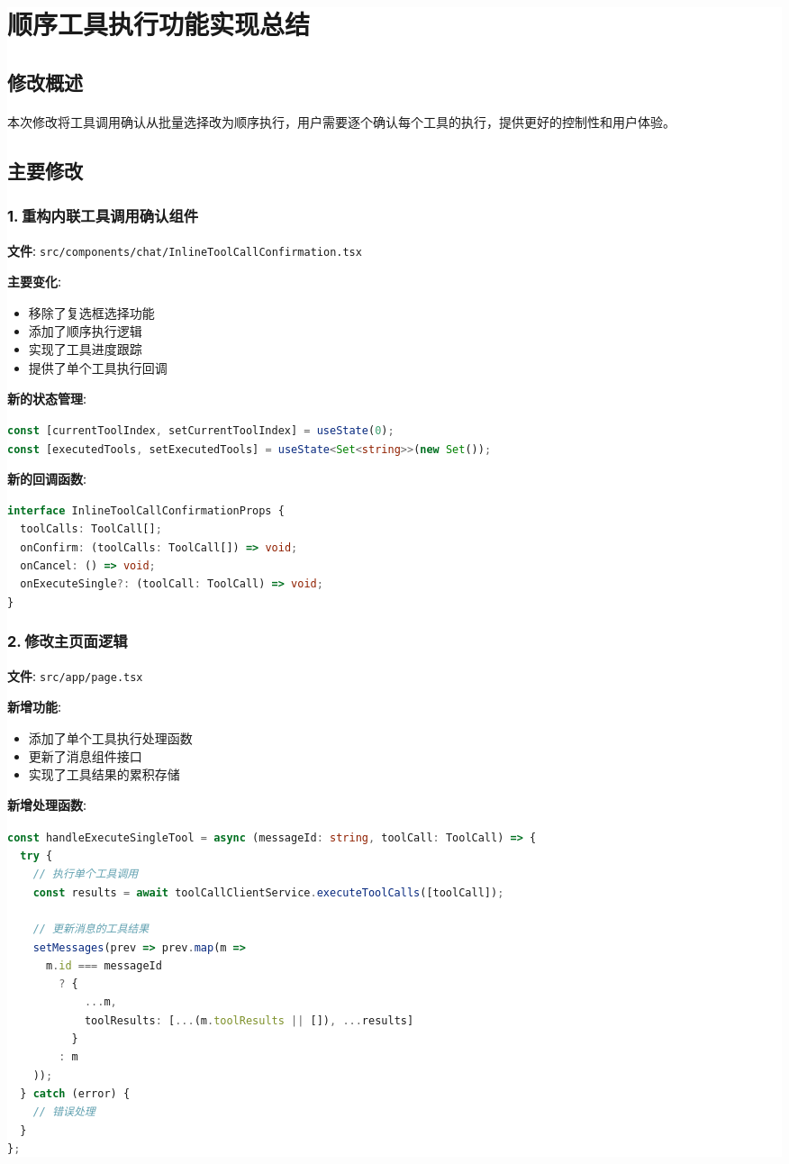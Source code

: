 # 顺序工具执行功能实现总结

## 修改概述

本次修改将工具调用确认从批量选择改为顺序执行，用户需要逐个确认每个工具的执行，提供更好的控制性和用户体验。

## 主要修改

### 1. 重构内联工具调用确认组件

**文件**: `src/components/chat/InlineToolCallConfirmation.tsx`

**主要变化**:
- 移除了复选框选择功能
- 添加了顺序执行逻辑
- 实现了工具进度跟踪
- 提供了单个工具执行回调

**新的状态管理**:
```typescript
const [currentToolIndex, setCurrentToolIndex] = useState(0);
const [executedTools, setExecutedTools] = useState<Set<string>>(new Set());
```

**新的回调函数**:
```typescript
interface InlineToolCallConfirmationProps {
  toolCalls: ToolCall[];
  onConfirm: (toolCalls: ToolCall[]) => void;
  onCancel: () => void;
  onExecuteSingle?: (toolCall: ToolCall) => void;
}
```

### 2. 修改主页面逻辑

**文件**: `src/app/page.tsx`

**新增功能**:
- 添加了单个工具执行处理函数
- 更新了消息组件接口
- 实现了工具结果的累积存储

**新增处理函数**:
```typescript
const handleExecuteSingleTool = async (messageId: string, toolCall: ToolCall) => {
  try {
    // 执行单个工具调用
    const results = await toolCallClientService.executeToolCalls([toolCall]);
    
    // 更新消息的工具结果
    setMessages(prev => prev.map(m => 
      m.id === messageId 
        ? { 
            ...m, 
            toolResults: [...(m.toolResults || []), ...results]
          }
        : m
    ));
  } catch (error) {
    // 错误处理
  }
};
```
